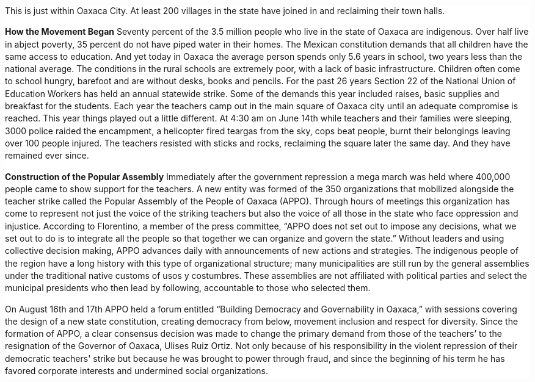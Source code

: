 This is just within Oaxaca City.  At least 200 villages in the state have
joined in and reclaiming their town halls.

**How the Movement Began**
Seventy percent of the 3.5 million people who live in the state of Oaxaca
are indigenous.  Over half live in abject poverty, 35 percent do not have
piped water in their homes.  The Mexican constitution demands that all
children have the same access to education.  And yet today in Oaxaca the
average person spends only 5.6 years in school, two years less than the
national average. The conditions in the rural schools are extremely poor,
with a lack of basic infrastructure. Children often come to school hungry,
barefoot and are without desks, books and pencils.  For the past 26 years
Section 22 of the National Union of Education Workers has held an annual
statewide strike.  Some of the demands this year included raises, basic
supplies and breakfast for the students.  Each year the teachers camp out
in the main square of Oaxaca city until an adequate compromise is reached.
This year things played out a little different.  At 4:30 am on June 14th
while teachers and their families were sleeping, 3000 police raided the
encampment, a helicopter fired teargas from the sky, cops beat people,
burnt their belongings leaving over 100 people injured.  The teachers
resisted with sticks and rocks, reclaiming the square later the same day.
And they have remained ever since.

**Construction of the Popular Assembly**
Immediately after the government repression a mega march was held where
400,000 people came to show support for the teachers. A new entity was
formed of the 350 organizations that mobilized alongside the teacher
strike called the Popular Assembly of the People of Oaxaca (APPO).
Through hours of meetings this organization has come to represent not just
the voice of the striking teachers but also the voice of all those in the
state who face oppression and injustice.  According to Florentino, a
member of the press committee, “APPO does not set out to impose any
decisions, what we set out to do is to integrate all the people so that
together we can organize and govern the state.” Without leaders and using
collective decision making, APPO advances daily with announcements of new
actions and strategies. The indigenous people of the region have a long
history with this type of organizational structure; many municipalities
are still run by the general assemblies under the traditional native
customs of usos y costumbres.  These assemblies are not affiliated with
political parties and select the municipal presidents who then lead by
following, accountable to those who selected them.

On August 16th and 17th APPO held a forum entitled “Building Democracy and
Governability in Oaxaca,”  with sessions covering the design of a new
state constitution, creating democracy from below, movement inclusion and
respect for diversity.  Since the formation of APPO, a clear consensus
decision was made to change the primary demand from those of the teachers’
to the resignation of the Governor of Oaxaca, Ulises Ruiz Ortiz.  Not only
because of his responsibility in the violent repression of their
democratic teachers' strike but because he was brought to power through
fraud, and since the beginning of his term he has favored corporate
interests and undermined social organizations.
